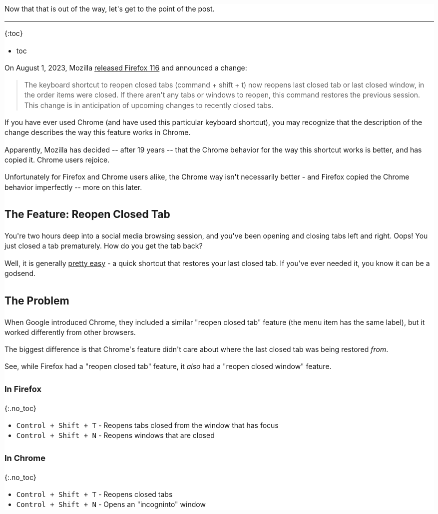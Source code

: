 Now that that is out of the way, let's get to the point of the post.

--- 

{:toc}
* toc

On August 1, 2023, Mozilla [released Firefox 116](https://www.mozilla.org/firefox/116.0/releasenotes/) and announced a change:

> The keyboard shortcut to reopen closed tabs (command + shift + t) now reopens last closed tab or last closed window, in the order items were closed. If there aren't any tabs or windows to reopen, this command restores the previous session. This change is in anticipation of upcoming changes to recently closed tabs.

If you have ever used Chrome (and have used this particular keyboard shortcut), you may recognize that the description of the change describes the way this feature works in Chrome. 

Apparently, Mozilla has decided -- after 19 years -- that the Chrome behavior for the way this shortcut works is better, and has copied it. Chrome users rejoice. 

Unfortunately for Firefox and Chrome users alike, the Chrome way isn't necessarily better - and Firefox copied the Chrome behavior imperfectly -- more on this later.

## The Feature: Reopen Closed Tab

You're two hours deep into a social media browsing session, and you've been opening and closing tabs left and right. Oops! You just closed a tab prematurely. How do you get the tab back?

Well, it is generally [pretty easy](https://blog.mozilla.org/en/products/firefox/how-to-reopen-closed-tabs-in-any-browser/) - a quick shortcut that restores your last closed tab. If you've ever needed it, you know it can be a godsend. 

## The Problem

When Google introduced Chrome, they included a similar "reopen closed tab" feature (the menu item has the same label), but it worked differently from other browsers.

The biggest difference is that Chrome's feature didn't care about where the last closed tab was being restored *from*. 

See, while Firefox had a "reopen closed tab" feature, it *also* had a "reopen closed window" feature. 

### In Firefox
{:.no_toc}

* <kbd>Control + Shift + T</kbd> - Reopens tabs closed from the window that has focus
* <kbd>Control + Shift + N</kbd> - Reopens windows that are closed

### In Chrome
{:.no_toc}

* <kbd>Control + Shift + T</kbd> - Reopens closed tabs
* <kbd>Control + Shift + N</kbd> - Opens an "incogninto" window

